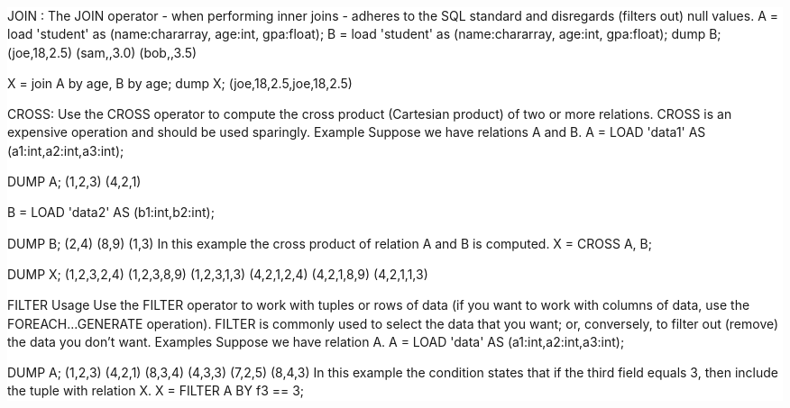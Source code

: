 JOIN : The JOIN operator - when performing inner joins - adheres to the SQL standard and disregards (filters out) null values. 
A = load 'student' as (name:chararray, age:int, gpa:float);
B = load 'student' as (name:chararray, age:int, gpa:float);
dump B;
(joe,18,2.5)
(sam,,3.0)
(bob,,3.5)
  
X = join A by age, B by age;
dump X;
(joe,18,2.5,joe,18,2.5)


CROSS:
Use the CROSS operator to compute the cross product (Cartesian product) of two or more relations.
CROSS is an expensive operation and should be used sparingly.
Example
Suppose we have relations A and B.
A = LOAD 'data1' AS (a1:int,a2:int,a3:int);

DUMP A;
(1,2,3)
(4,2,1)

B = LOAD 'data2' AS (b1:int,b2:int);

DUMP B;
(2,4)
(8,9)
(1,3)
In this example the cross product of relation A and B is computed.
X = CROSS A, B;

DUMP X;
(1,2,3,2,4)
(1,2,3,8,9)
(1,2,3,1,3)
(4,2,1,2,4)
(4,2,1,8,9)
(4,2,1,1,3)

FILTER
Usage
Use the FILTER operator to work with tuples or rows of data (if you want to work with columns of data, use the FOREACH...GENERATE operation).
FILTER is commonly used to select the data that you want; or, conversely, to filter out (remove) the data you don’t want.
Examples
Suppose we have relation A.
A = LOAD 'data' AS (a1:int,a2:int,a3:int);

DUMP A;
(1,2,3)
(4,2,1)
(8,3,4)
(4,3,3)
(7,2,5)
(8,4,3)
In this example the condition states that if the third field equals 3, then include the tuple with relation X.
X = FILTER A BY f3 == 3;
